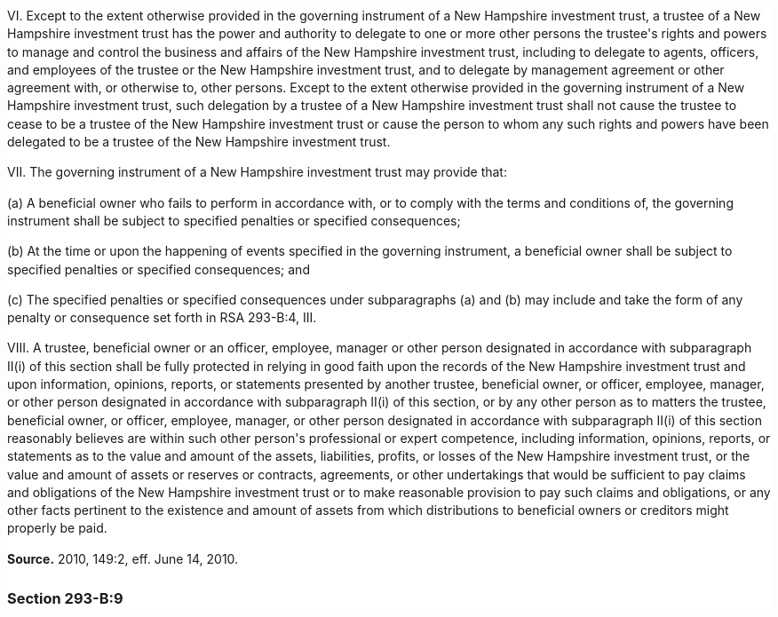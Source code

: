  VI. Except to the extent otherwise provided in the governing
instrument of a New Hampshire investment trust, a trustee of a New
Hampshire investment trust has the power and authority to delegate to
one or more other persons the trustee's rights and powers to manage and
control the business and affairs of the New Hampshire investment trust,
including to delegate to agents, officers, and employees of the trustee
or the New Hampshire investment trust, and to delegate by management
agreement or other agreement with, or otherwise to, other persons.
Except to the extent otherwise provided in the governing instrument of a
New Hampshire investment trust, such delegation by a trustee of a New
Hampshire investment trust shall not cause the trustee to cease to be a
trustee of the New Hampshire investment trust or cause the person to
whom any such rights and powers have been delegated to be a trustee of
the New Hampshire investment trust.
                                             
 VII. The governing instrument of a New Hampshire investment trust
may provide that:
                                             
 (a) A beneficial owner who fails to perform in accordance with,
or to comply with the terms and conditions of, the governing instrument
shall be subject to specified penalties or specified consequences;
                                             
 (b) At the time or upon the happening of events specified in the
governing instrument, a beneficial owner shall be subject to specified
penalties or specified consequences; and
                                             
 (c) The specified penalties or specified consequences under
subparagraphs (a) and (b) may include and take the form of any penalty
or consequence set forth in RSA 293-B:4, III.
                                             
 VIII. A trustee, beneficial owner or an officer, employee, manager
or other person designated in accordance with subparagraph II(i) of this
section shall be fully protected in relying in good faith upon the
records of the New Hampshire investment trust and upon information,
opinions, reports, or statements presented by another trustee,
beneficial owner, or officer, employee, manager, or other person
designated in accordance with subparagraph II(i) of this section, or by
any other person as to matters the trustee, beneficial owner, or
officer, employee, manager, or other person designated in accordance
with subparagraph II(i) of this section reasonably believes are within
such other person's professional or expert competence, including
information, opinions, reports, or statements as to the value and amount
of the assets, liabilities, profits, or losses of the New Hampshire
investment trust, or the value and amount of assets or reserves or
contracts, agreements, or other undertakings that would be sufficient to
pay claims and obligations of the New Hampshire investment trust or to
make reasonable provision to pay such claims and obligations, or any
other facts pertinent to the existence and amount of assets from which
distributions to beneficial owners or creditors might properly be paid.

**Source.** 2010, 149:2, eff. June 14, 2010.

### Section 293-B:9
